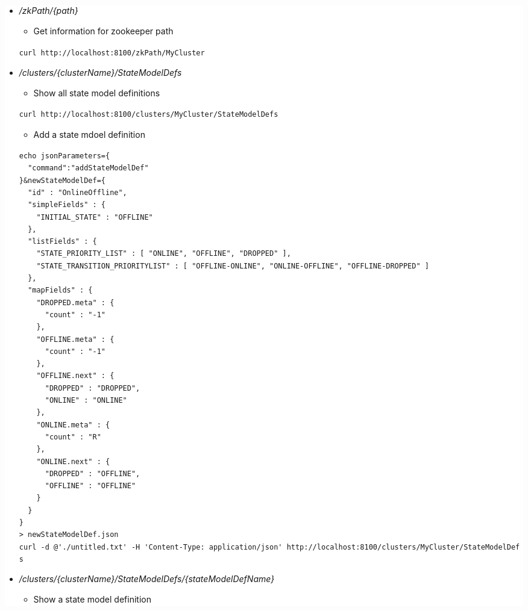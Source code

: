 * _/zkPath/{path}_
    * Get information for zookeeper path

    ```
    curl http://localhost:8100/zkPath/MyCluster
    ```

* _/clusters/{clusterName}/StateModelDefs_
    * Show all state model definitions

    ```
    curl http://localhost:8100/clusters/MyCluster/StateModelDefs
    ```

    * Add a state mdoel definition

    ```
    echo jsonParameters={
      "command":"addStateModelDef"
    }&newStateModelDef={
      "id" : "OnlineOffline",
      "simpleFields" : {
        "INITIAL_STATE" : "OFFLINE"
      },
      "listFields" : {
        "STATE_PRIORITY_LIST" : [ "ONLINE", "OFFLINE", "DROPPED" ],
        "STATE_TRANSITION_PRIORITYLIST" : [ "OFFLINE-ONLINE", "ONLINE-OFFLINE", "OFFLINE-DROPPED" ]
      },
      "mapFields" : {
        "DROPPED.meta" : {
          "count" : "-1"
        },
        "OFFLINE.meta" : {
          "count" : "-1"
        },
        "OFFLINE.next" : {
          "DROPPED" : "DROPPED",
          "ONLINE" : "ONLINE"
        },
        "ONLINE.meta" : {
          "count" : "R"
        },
        "ONLINE.next" : {
          "DROPPED" : "OFFLINE",
          "OFFLINE" : "OFFLINE"
        }
      }
    }
    > newStateModelDef.json
    curl -d @'./untitled.txt' -H 'Content-Type: application/json' http://localhost:8100/clusters/MyCluster/StateModelDefs
    ```

* _/clusters/{clusterName}/StateModelDefs/{stateModelDefName}_
    * Show a state model definition
